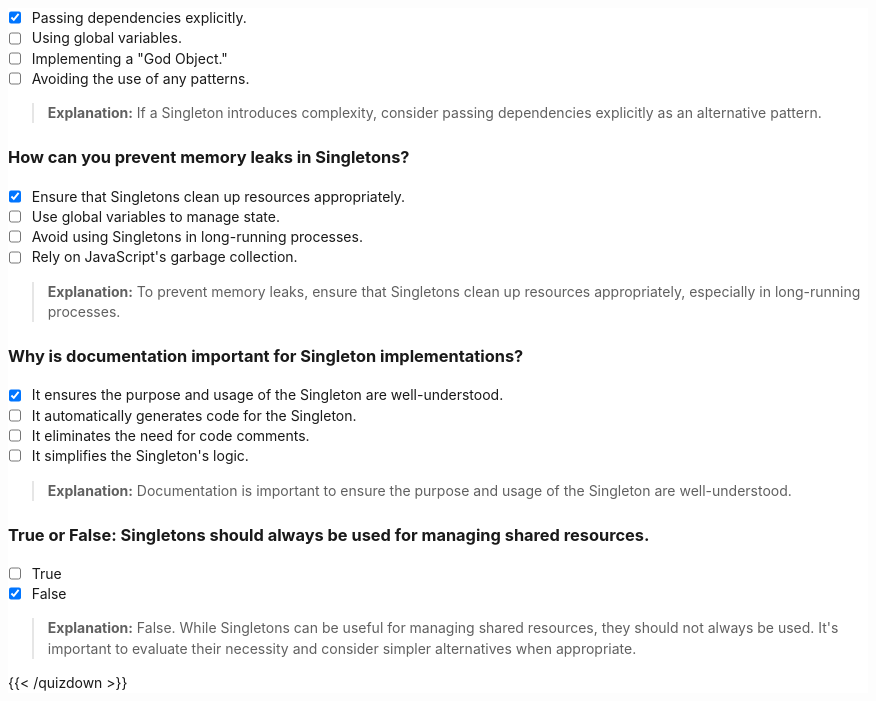 - [x] Passing dependencies explicitly.
- [ ] Using global variables.
- [ ] Implementing a "God Object."
- [ ] Avoiding the use of any patterns.

> **Explanation:** If a Singleton introduces complexity, consider passing dependencies explicitly as an alternative pattern.

### How can you prevent memory leaks in Singletons?

- [x] Ensure that Singletons clean up resources appropriately.
- [ ] Use global variables to manage state.
- [ ] Avoid using Singletons in long-running processes.
- [ ] Rely on JavaScript's garbage collection.

> **Explanation:** To prevent memory leaks, ensure that Singletons clean up resources appropriately, especially in long-running processes.

### Why is documentation important for Singleton implementations?

- [x] It ensures the purpose and usage of the Singleton are well-understood.
- [ ] It automatically generates code for the Singleton.
- [ ] It eliminates the need for code comments.
- [ ] It simplifies the Singleton's logic.

> **Explanation:** Documentation is important to ensure the purpose and usage of the Singleton are well-understood.

### True or False: Singletons should always be used for managing shared resources.

- [ ] True
- [x] False

> **Explanation:** False. While Singletons can be useful for managing shared resources, they should not always be used. It's important to evaluate their necessity and consider simpler alternatives when appropriate.

{{< /quizdown >}}

